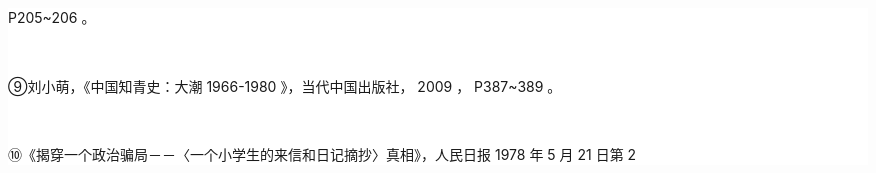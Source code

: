    P205~206
  </span>
  <span class="s1">
   。
  </span>
 </p>
 <p class="p1">
  <span class="s1">
  </span>
  <br/>
 </p>
 <p class="p2">
  <span class="s1">
   ⑨刘小萌，《中国知青史：大潮
  </span>
  <span class="s2">
   1966-1980
  </span>
  <span class="s1">
   》，当代中国出版社，
  </span>
  <span class="s2">
   2009
  </span>
  <span class="s1">
   ，
  </span>
  <span class="s2">
   P387~389
  </span>
  <span class="s1">
   。
  </span>
 </p>
 <p class="p1">
  <span class="s1">
  </span>
  <br/>
 </p>
 <p class="p2">
  <span class="s1">
   ⑩《揭穿一个政治骗局－－〈一个小学生的来信和日记摘抄〉真相》，人民日报
  </span>
  <span class="s2">
   1978
  </span>
  <span class="s1">
   年
  </span>
  <span class="s2">
   5
  </span>
  <span class="s1">
   月
  </span>
  <span class="s2">
   21
  </span>
  <span class="s1">
   日第
  </span>
  <span class="s2">
   2
  </span>